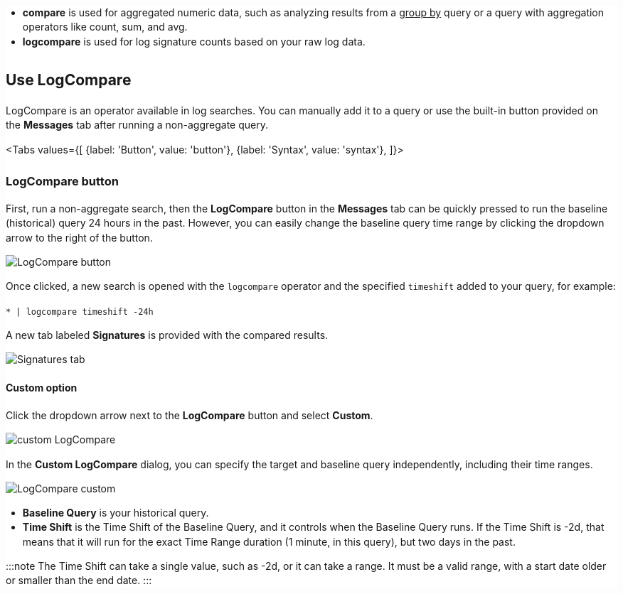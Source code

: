 *   **compare** is used for aggregated numeric data, such as analyzing results from a [group by](./search-query-language/group-aggregate-operators) query or a query with aggregation operators like count, sum, and avg.
*   **logcompare** is used for log signature counts based on your raw log data.

</TabItem>
<TabItem value="use">

## Use LogCompare

LogCompare is an operator available in log searches. You can manually add it to a query or use the built-in button provided on the **Messages** tab after running a non-aggregate query.

<Tabs
  values={[
    {label: 'Button', value: 'button'},
    {label: 'Syntax', value: 'syntax'},
  ]}>

<TabItem value="button">

### LogCompare button

First, run a non-aggregate search, then the **LogCompare** button in the **Messages** tab can be quickly pressed to run the baseline (historical) query 24 hours in the past. However, you can easily change the baseline query time range by clicking the dropdown arrow to the right of the button.

![LogCompare button](/img/search/logcompare/logcompare-button.png)

Once clicked, a new search is opened with the `logcompare` operator and the specified `timeshift` added to your query, for example:

`* | logcompare timeshift -24h`

A new tab labeled **Signatures** is provided with the compared results.

![Signatures tab](/img/search/logcompare/signatures-tab.png)

#### <span>Custom option</span>

Click the dropdown arrow next to the **LogCompare** button and select **Custom**.

![custom LogCompare](/img/search/logcompare/custom-logcompare.png)

In the **Custom LogCompare** dialog, you can specify the target and baseline query independently, including their time ranges.

![LogCompare custom](/img/search/logcompare/logcompare-custom.png)

*   **Baseline Query** is your historical query.
*   **Time Shift** is the Time Shift of the Baseline Query, and it controls when the Baseline Query runs. If the Time Shift is -2d, that means that it will run for the exact Time Range duration (1 minute, in this query), but two days in the past.

:::note
The Time Shift can take a single value, such as -2d, or it can take a range. It must be a valid range, with a start date older or smaller than the end date.
:::
